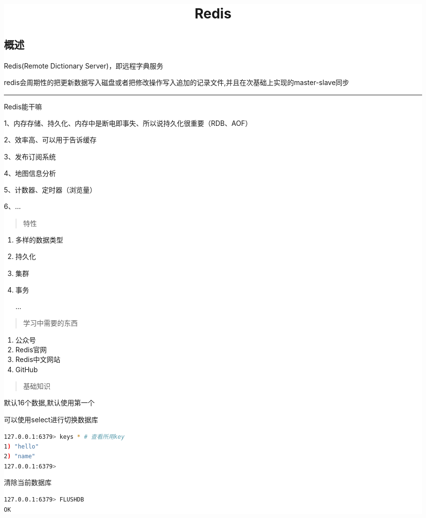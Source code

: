 <center> <b><h1>Redis</h1></b></center>

## 概述

Redis(Remote Dictionary Server)，即远程字典服务

redis会周期性的把更新数据写入磁盘或者把修改操作写入追加的记录文件,并且在次基础上实现的master-slave同步



------

Redis能干嘛

1、内存存储、持久化、内存中是断电即事失、所以说持久化很重要（RDB、AOF）

2、效率高、可以用于告诉缓存

3、发布订阅系统

4、地图信息分析

5、计数器、定时器（浏览量）

6、...

> 特性

1. 多样的数据类型

2. 持久化

3. 集群

4. 事务

   ...

> 学习中需要的东西

1. 公众号
2. Redis官网
3. Redis中文网站
4. GitHub

> 基础知识

默认16个数据,默认使用第一个

可以使用select进行切换数据库

``` bash
127.0.0.1:6379> keys * # 查看所用key
1) "hello"
2) "name"
127.0.0.1:6379> 
```

清除当前数据库

``` bash
127.0.0.1:6379> FLUSHDB
OK
```
